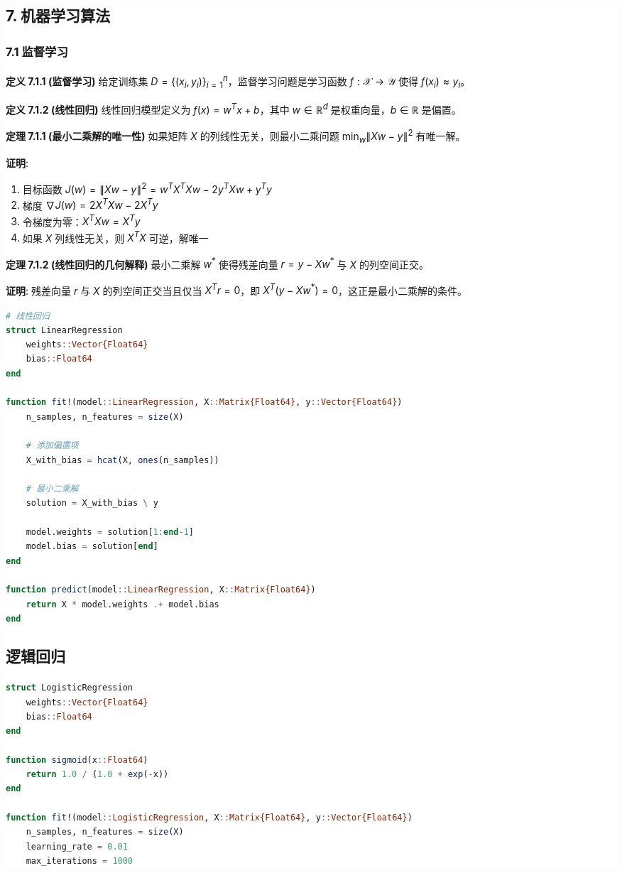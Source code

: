 ```julia
```

## 7. 机器学习算法

### 7.1 监督学习

**定义 7.1.1 (监督学习)** 给定训练集 $D = \{(x_i, y_i)\}_{i=1}^n$，监督学习问题是学习函数 $f: \mathcal{X} \to \mathcal{Y}$ 使得 $f(x_i) \approx y_i$。

**定义 7.1.2 (线性回归)** 线性回归模型定义为 $f(x) = w^T x + b$，其中 $w \in \mathbb{R}^d$ 是权重向量，$b \in \mathbb{R}$ 是偏置。

**定理 7.1.1 (最小二乘解的唯一性)** 如果矩阵 $X$ 的列线性无关，则最小二乘问题 $\min_w \|Xw - y\|^2$ 有唯一解。

**证明**:

1. 目标函数 $J(w) = \|Xw - y\|^2 = w^T X^T X w - 2y^T X w + y^T y$
2. 梯度 $\nabla J(w) = 2X^T X w - 2X^T y$
3. 令梯度为零：$X^T X w = X^T y$
4. 如果 $X$ 列线性无关，则 $X^T X$ 可逆，解唯一

**定理 7.1.2 (线性回归的几何解释)** 最小二乘解 $w^*$ 使得残差向量 $r = y - Xw^*$ 与 $X$ 的列空间正交。

**证明**: 残差向量 $r$ 与 $X$ 的列空间正交当且仅当 $X^T r = 0$，即 $X^T(y - Xw^*) = 0$，这正是最小二乘解的条件。

```julia
# 线性回归
struct LinearRegression
    weights::Vector{Float64}
    bias::Float64
end

function fit!(model::LinearRegression, X::Matrix{Float64}, y::Vector{Float64})
    n_samples, n_features = size(X)
    
    # 添加偏置项
    X_with_bias = hcat(X, ones(n_samples))
    
    # 最小二乘解
    solution = X_with_bias \ y
    
    model.weights = solution[1:end-1]
    model.bias = solution[end]
end

function predict(model::LinearRegression, X::Matrix{Float64})
    return X * model.weights .+ model.bias
end
```

## 逻辑回归

```julia
struct LogisticRegression
    weights::Vector{Float64}
    bias::Float64
end

function sigmoid(x::Float64)
    return 1.0 / (1.0 + exp(-x))
end

function fit!(model::LogisticRegression, X::Matrix{Float64}, y::Vector{Float64})
    n_samples, n_features = size(X)
    learning_rate = 0.01
    max_iterations = 1000
```